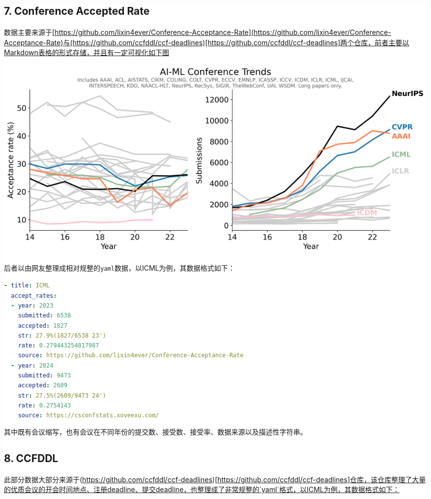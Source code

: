 ## 7. Conference Accepted Rate

数据主要来源于[https://github.com/lixin4ever/Conference-Acceptance-Rate](https://github.com/lixin4ever/Conference-Acceptance-Rate)与(https://github.com/ccfddl/ccf-deadlines)[https://github.com/ccfddl/ccf-deadlines]两个仓库，前者主要以Markdown表格的形式存储，并且有一定可视化如下图

![](./fig/conference_trends.png)

后者以由网友整理成相对规整的`yaml`数据，以ICML为例，其数据格式如下：

```yaml
- title: ICML
  accept_rates:
  - year: 2023
    submitted: 6538
    accepted: 1827
    str: 27.9%(1827/6538 23')
    rate: 0.279443254817987
    source: https://github.com/lixin4ever/Conference-Acceptance-Rate
  - year: 2024
    submitted: 9473
    accepted: 2609
    str: 27.5%(2609/9473 24')
    rate: 0.2754143
    source: https://csconfstats.xoveexu.com/
```
其中既有会议缩写，也有会议在不同年份的提交数、接受数、接受率、数据来源以及描述性字符串。

## 8. CCFDDL    

此部分数据大部分来源于(https://github.com/ccfddl/ccf-deadlines)[https://github.com/ccfddl/ccf-deadlines]仓库，该仓库整理了大量的优质会议的开会时间地点、注册deadline、提交deadline，也整理成了非常规整的`yaml`格式，以ICML为例，其数据格式如下：
